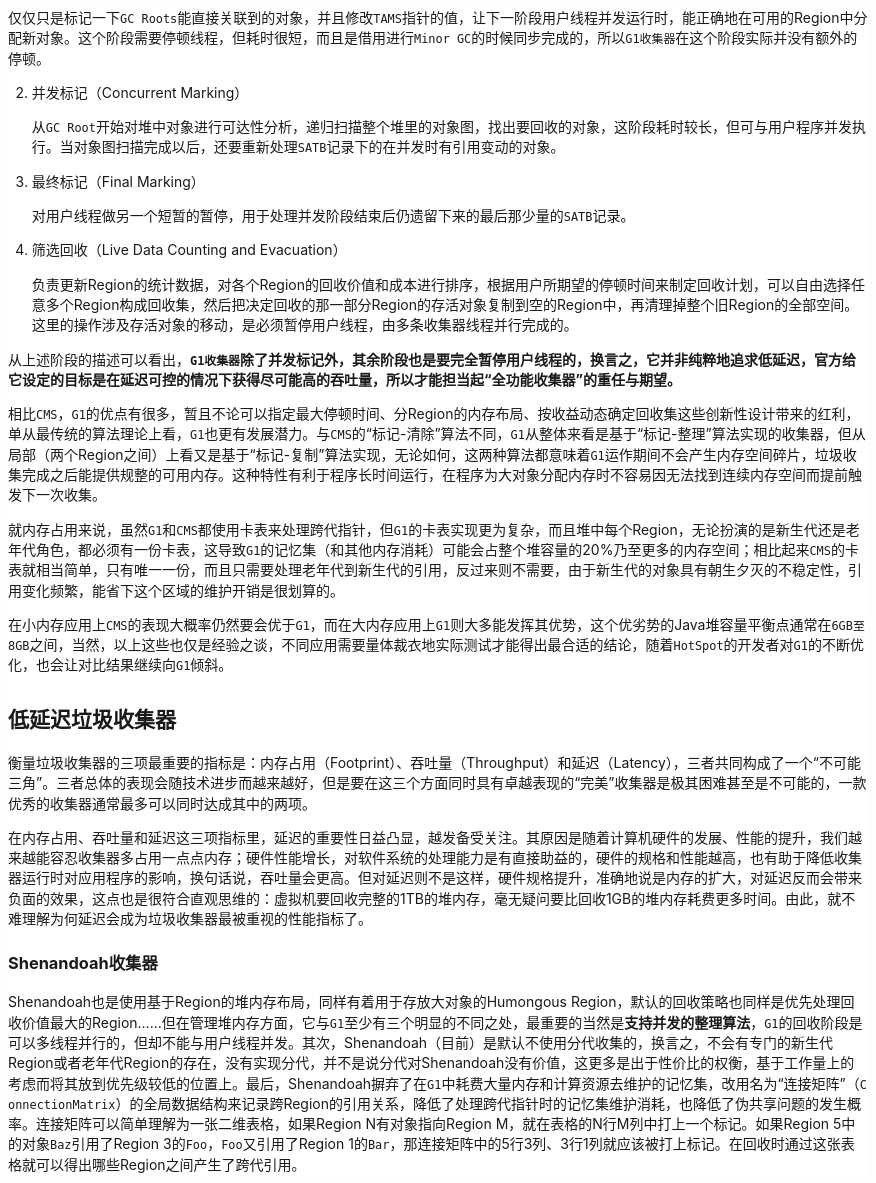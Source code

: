    仅仅只是标记一下`GC Roots`能直接关联到的对象，并且修改`TAMS`指针的值，让下一阶段用户线程并发运行时，能正确地在可用的Region中分配新对象。这个阶段需要停顿线程，但耗时很短，而且是借用进行`Minor GC`的时候同步完成的，所以`G1收集器`在这个阶段实际并没有额外的停顿。

2. 并发标记（Concurrent Marking）

   从`GC Root`开始对堆中对象进行可达性分析，递归扫描整个堆里的对象图，找出要回收的对象，这阶段耗时较长，但可与用户程序并发执行。当对象图扫描完成以后，还要重新处理`SATB`记录下的在并发时有引用变动的对象。

3. 最终标记（Final Marking）

   对用户线程做另一个短暂的暂停，用于处理并发阶段结束后仍遗留下来的最后那少量的`SATB`记录。

4. 筛选回收（Live Data Counting and Evacuation）

   负责更新Region的统计数据，对各个Region的回收价值和成本进行排序，根据用户所期望的停顿时间来制定回收计划，可以自由选择任意多个Region构成回收集，然后把决定回收的那一部分Region的存活对象复制到空的Region中，再清理掉整个旧Region的全部空间。这里的操作涉及存活对象的移动，是必须暂停用户线程，由多条收集器线程并行完成的。



从上述阶段的描述可以看出，**`G1收集器`除了并发标记外，其余阶段也是要完全暂停用户线程的，换言之，它并非纯粹地追求低延迟，官方给它设定的目标是在延迟可控的情况下获得尽可能高的吞吐量，所以才能担当起“全功能收集器”的重任与期望。**



相比`CMS`，`G1`的优点有很多，暂且不论可以指定最大停顿时间、分Region的内存布局、按收益动态确定回收集这些创新性设计带来的红利，单从最传统的算法理论上看，`G1`也更有发展潜力。与`CMS`的“标记-清除”算法不同，`G1`从整体来看是基于“标记-整理”算法实现的收集器，但从局部（两个Region之间）上看又是基于“标记-复制”算法实现，无论如何，这两种算法都意味着`G1`运作期间不会产生内存空间碎片，垃圾收集完成之后能提供规整的可用内存。这种特性有利于程序长时间运行，在程序为大对象分配内存时不容易因无法找到连续内存空间而提前触发下一次收集。



就内存占用来说，虽然`G1`和`CMS`都使用卡表来处理跨代指针，但`G1`的卡表实现更为复杂，而且堆中每个Region，无论扮演的是新生代还是老年代角色，都必须有一份卡表，这导致`G1`的记忆集（和其他内存消耗）可能会占整个堆容量的20%乃至更多的内存空间；相比起来`CMS`的卡表就相当简单，只有唯一一份，而且只需要处理老年代到新生代的引用，反过来则不需要，由于新生代的对象具有朝生夕灭的不稳定性，引用变化频繁，能省下这个区域的维护开销是很划算的。



在小内存应用上`CMS`的表现大概率仍然要会优于`G1`，而在大内存应用上`G1`则大多能发挥其优势，这个优劣势的Java堆容量平衡点通常在`6GB至8GB`之间，当然，以上这些也仅是经验之谈，不同应用需要量体裁衣地实际测试才能得出最合适的结论，随着`HotSpot`的开发者对`G1`的不断优化，也会让对比结果继续向`G1`倾斜。



## 低延迟垃圾收集器

衡量垃圾收集器的三项最重要的指标是：内存占用（Footprint）、吞吐量（Throughput）和延迟（Latency），三者共同构成了一个“不可能三角”。三者总体的表现会随技术进步而越来越好，但是要在这三个方面同时具有卓越表现的“完美”收集器是极其困难甚至是不可能的，一款优秀的收集器通常最多可以同时达成其中的两项。



在内存占用、吞吐量和延迟这三项指标里，延迟的重要性日益凸显，越发备受关注。其原因是随着计算机硬件的发展、性能的提升，我们越来越能容忍收集器多占用一点点内存；硬件性能增长，对软件系统的处理能力是有直接助益的，硬件的规格和性能越高，也有助于降低收集器运行时对应用程序的影响，换句话说，吞吐量会更高。但对延迟则不是这样，硬件规格提升，准确地说是内存的扩大，对延迟反而会带来负面的效果，这点也是很符合直观思维的：虚拟机要回收完整的1TB的堆内存，毫无疑问要比回收1GB的堆内存耗费更多时间。由此，就不难理解为何延迟会成为垃圾收集器最被重视的性能指标了。



### Shenandoah收集器

Shenandoah也是使用基于Region的堆内存布局，同样有着用于存放大对象的Humongous Region，默认的回收策略也同样是优先处理回收价值最大的Region……但在管理堆内存方面，它与`G1`至少有三个明显的不同之处，最重要的当然是**支持并发的整理算法**，`G1`的回收阶段是可以多线程并行的，但却不能与用户线程并发。其次，Shenandoah（目前）是默认不使用分代收集的，换言之，不会有专门的新生代Region或者老年代Region的存在，没有实现分代，并不是说分代对Shenandoah没有价值，这更多是出于性价比的权衡，基于工作量上的考虑而将其放到优先级较低的位置上。最后，Shenandoah摒弃了在`G1`中耗费大量内存和计算资源去维护的记忆集，改用名为“连接矩阵”（`ConnectionMatrix`）的全局数据结构来记录跨Region的引用关系，降低了处理跨代指针时的记忆集维护消耗，也降低了伪共享问题的发生概率。连接矩阵可以简单理解为一张二维表格，如果Region N有对象指向Region M，就在表格的N行M列中打上一个标记。如果Region 5中的对象`Baz`引用了Region 3的`Foo`，`Foo`又引用了Region 1的`Bar`，那连接矩阵中的5行3列、3行1列就应该被打上标记。在回收时通过这张表格就可以得出哪些Region之间产生了跨代引用。
